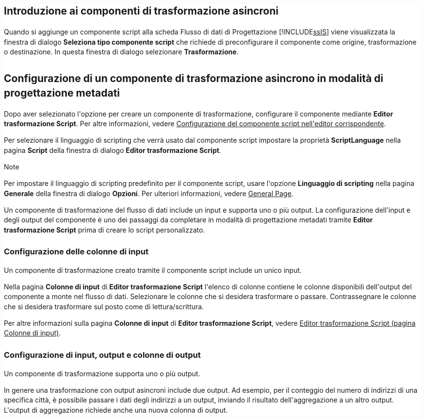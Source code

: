 ## <a name="getting-started-with-an-asynchronous-transformation-component"></a>Introduzione ai componenti di trasformazione asincroni
 Quando si aggiunge un componente script alla scheda Flusso di dati di Progettazione [!INCLUDE[ssIS](../../includes/ssis-md.md)] viene visualizzata la finestra di dialogo **Seleziona tipo componente script** che richiede di preconfigurare il componente come origine, trasformazione o destinazione. In questa finestra di dialogo selezionare **Trasformazione**.

## <a name="configuring-an-asynchronous-transformation-component-in-metadata-design-mode"></a>Configurazione di un componente di trasformazione asincrono in modalità di progettazione metadati
 Dopo aver selezionato l'opzione per creare un componente di trasformazione, configurare il componente mediante **Editor trasformazione Script**. Per altre informazioni, vedere [Configurazione del componente script nell'editor corrispondente](../extending-packages-scripting/data-flow-script-component/configuring-the-script-component-in-the-script-component-editor.md).

 Per selezionare il linguaggio di scripting che verrà usato dal componente script impostare la proprietà **ScriptLanguage** nella pagina **Script** della finestra di dialogo **Editor trasformazione Script**.

> [!NOTE]
>  Per impostare il linguaggio di scripting predefinito per il componente script, usare l'opzione **Linguaggio di scripting** nella pagina **Generale** della finestra di dialogo **Opzioni**. Per ulteriori informazioni, vedere [General Page](../general-page-of-integration-services-designers-options.md).

 Un componente di trasformazione del flusso di dati include un input e supporta uno o più output. La configurazione dell'input e degli output del componente è uno dei passaggi da completare in modalità di progettazione metadati tramite **Editor trasformazione Script** prima di creare lo script personalizzato.

### <a name="configuring-input-columns"></a>Configurazione delle colonne di input
 Un componente di trasformazione creato tramite il componente script include un unico input.

 Nella pagina **Colonne di input** di **Editor trasformazione Script** l'elenco di colonne contiene le colonne disponibili dell'output del componente a monte nel flusso di dati. Selezionare le colonne che si desidera trasformare o passare. Contrassegnare le colonne che si desidera trasformare sul posto come di lettura/scrittura.

 Per altre informazioni sulla pagina **Colonne di input** di **Editor trasformazione Script**, vedere [Editor trasformazione Script &#40;pagina Colonne di input&#41;](../script-transformation-editor-input-columns-page.md).

### <a name="configuring-inputs-outputs-and-output-columns"></a>Configurazione di input, output e colonne di output
 Un componente di trasformazione supporta uno o più output.

 In genere una trasformazione con output asincroni include due output. Ad esempio, per il conteggio del numero di indirizzi di una specifica città, è possibile passare i dati degli indirizzi a un output, inviando il risultato dell'aggregazione a un altro output. L'output di aggregazione richiede anche una nuova colonna di output.

